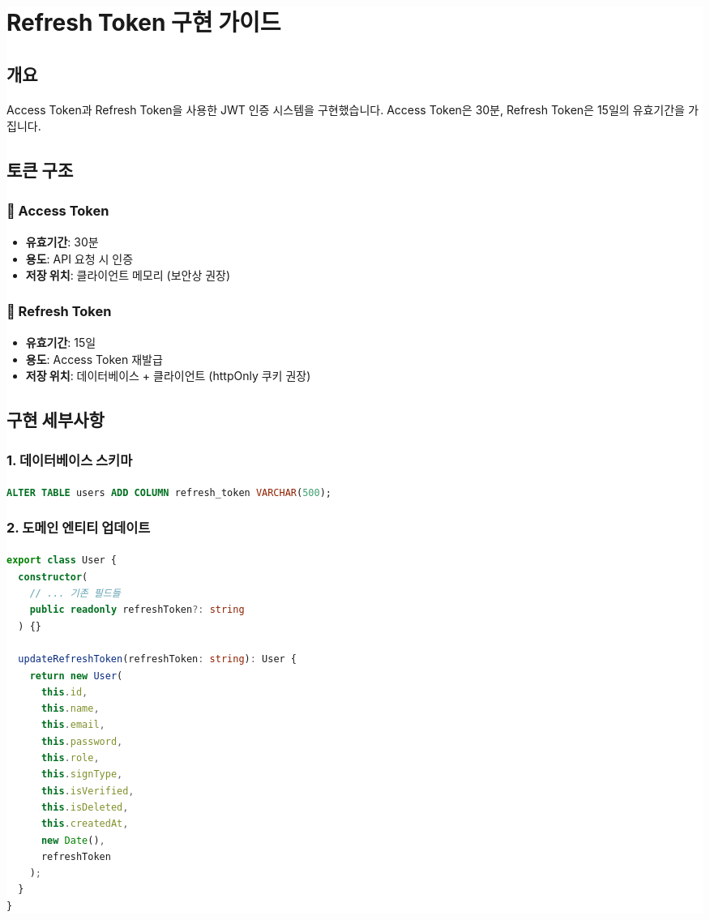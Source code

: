 # Refresh Token 구현 가이드

## 개요

Access Token과 Refresh Token을 사용한 JWT 인증 시스템을 구현했습니다. Access Token은 30분, Refresh Token은 15일의 유효기간을 가집니다.

## 토큰 구조

### 🔑 Access Token
- **유효기간**: 30분
- **용도**: API 요청 시 인증
- **저장 위치**: 클라이언트 메모리 (보안상 권장)

### 🔄 Refresh Token
- **유효기간**: 15일
- **용도**: Access Token 재발급
- **저장 위치**: 데이터베이스 + 클라이언트 (httpOnly 쿠키 권장)

## 구현 세부사항

### 1. 데이터베이스 스키마

```sql
ALTER TABLE users ADD COLUMN refresh_token VARCHAR(500);
```

### 2. 도메인 엔티티 업데이트

```typescript
export class User {
  constructor(
    // ... 기존 필드들
    public readonly refreshToken?: string
  ) {}

  updateRefreshToken(refreshToken: string): User {
    return new User(
      this.id,
      this.name,
      this.email,
      this.password,
      this.role,
      this.signType,
      this.isVerified,
      this.isDeleted,
      this.createdAt,
      new Date(),
      refreshToken
    );
  }
}
```
